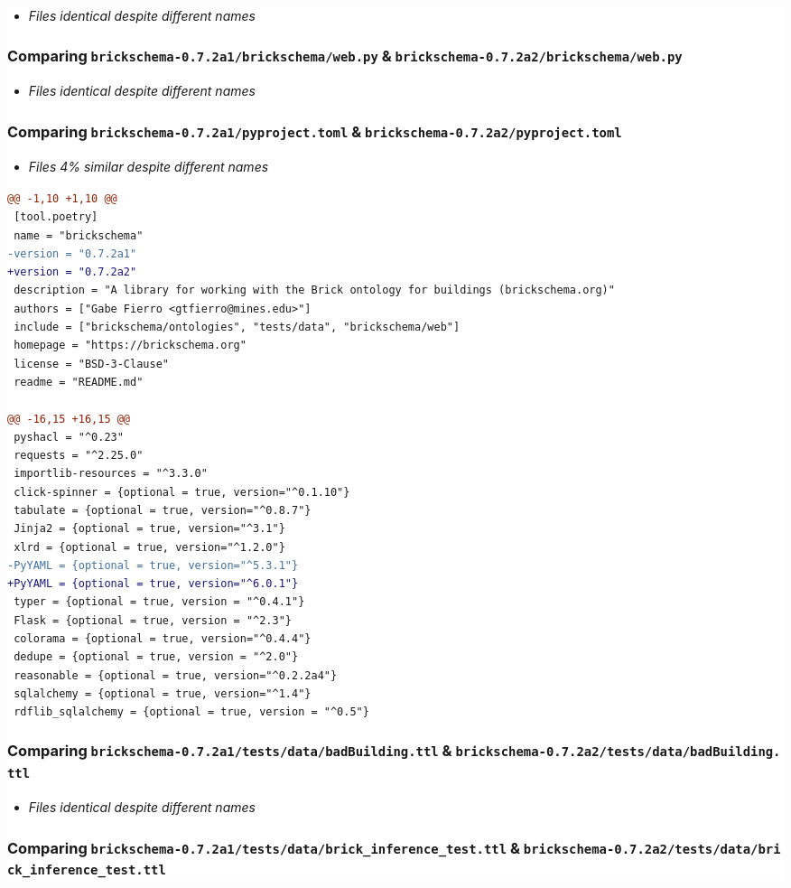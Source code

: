  * *Files identical despite different names*

### Comparing `brickschema-0.7.2a1/brickschema/web.py` & `brickschema-0.7.2a2/brickschema/web.py`

 * *Files identical despite different names*

### Comparing `brickschema-0.7.2a1/pyproject.toml` & `brickschema-0.7.2a2/pyproject.toml`

 * *Files 4% similar despite different names*

```diff
@@ -1,10 +1,10 @@
 [tool.poetry]
 name = "brickschema"
-version = "0.7.2a1"
+version = "0.7.2a2"
 description = "A library for working with the Brick ontology for buildings (brickschema.org)"
 authors = ["Gabe Fierro <gtfierro@mines.edu>"]
 include = ["brickschema/ontologies", "tests/data", "brickschema/web"]
 homepage = "https://brickschema.org"
 license = "BSD-3-Clause"
 readme = "README.md"
 
@@ -16,15 +16,15 @@
 pyshacl = "^0.23"
 requests = "^2.25.0"
 importlib-resources = "^3.3.0"
 click-spinner = {optional = true, version="^0.1.10"}
 tabulate = {optional = true, version="^0.8.7"}
 Jinja2 = {optional = true, version="^3.1"}
 xlrd = {optional = true, version="^1.2.0"}
-PyYAML = {optional = true, version="^5.3.1"}
+PyYAML = {optional = true, version="^6.0.1"}
 typer = {optional = true, version = "^0.4.1"}
 Flask = {optional = true, version = "^2.3"}
 colorama = {optional = true, version="^0.4.4"}
 dedupe = {optional = true, version = "^2.0"}
 reasonable = {optional = true, version="^0.2.2a4"}
 sqlalchemy = {optional = true, version="^1.4"}
 rdflib_sqlalchemy = {optional = true, version = "^0.5"}
```

### Comparing `brickschema-0.7.2a1/tests/data/badBuilding.ttl` & `brickschema-0.7.2a2/tests/data/badBuilding.ttl`

 * *Files identical despite different names*

### Comparing `brickschema-0.7.2a1/tests/data/brick_inference_test.ttl` & `brickschema-0.7.2a2/tests/data/brick_inference_test.ttl`
